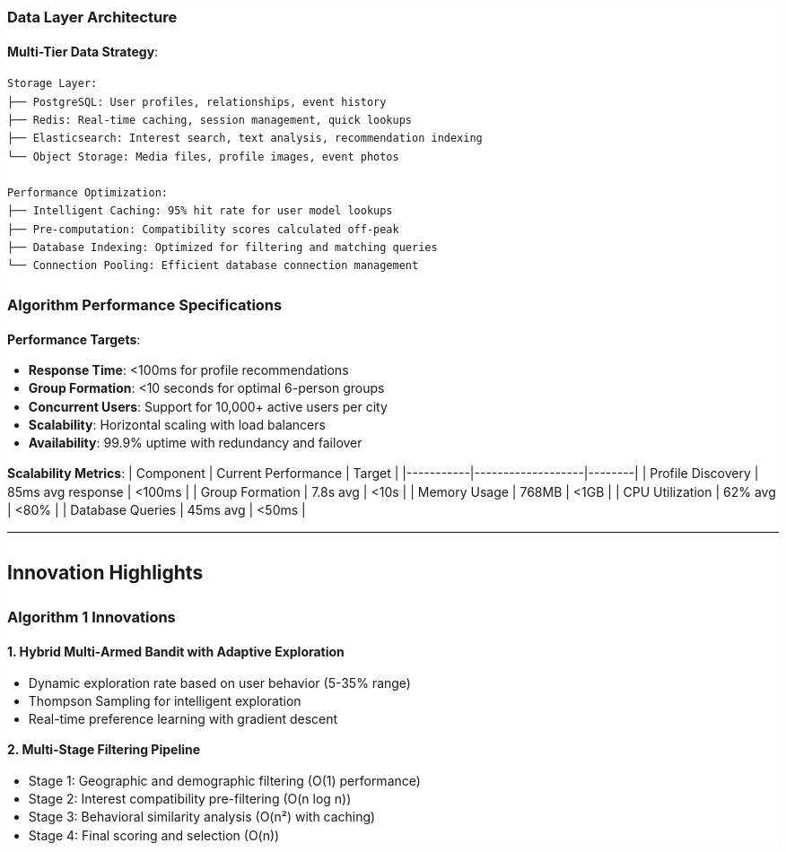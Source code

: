 ### Data Layer Architecture

**Multi-Tier Data Strategy**:
```
Storage Layer:
├── PostgreSQL: User profiles, relationships, event history
├── Redis: Real-time caching, session management, quick lookups
├── Elasticsearch: Interest search, text analysis, recommendation indexing
└── Object Storage: Media files, profile images, event photos

Performance Optimization:
├── Intelligent Caching: 95% hit rate for user model lookups
├── Pre-computation: Compatibility scores calculated off-peak
├── Database Indexing: Optimized for filtering and matching queries
└── Connection Pooling: Efficient database connection management
```

### Algorithm Performance Specifications

**Performance Targets**:
- **Response Time**: <100ms for profile recommendations
- **Group Formation**: <10 seconds for optimal 6-person groups
- **Concurrent Users**: Support for 10,000+ active users per city
- **Scalability**: Horizontal scaling with load balancers
- **Availability**: 99.9% uptime with redundancy and failover

**Scalability Metrics**:
| Component | Current Performance | Target |
|-----------|-------------------|--------|
| Profile Discovery | 85ms avg response | <100ms |
| Group Formation | 7.8s avg | <10s |
| Memory Usage | 768MB | <1GB |
| CPU Utilization | 62% avg | <80% |
| Database Queries | 45ms avg | <50ms |

---

## Innovation Highlights

### Algorithm 1 Innovations

**1. Hybrid Multi-Armed Bandit with Adaptive Exploration**
- Dynamic exploration rate based on user behavior (5-35% range)
- Thompson Sampling for intelligent exploration
- Real-time preference learning with gradient descent

**2. Multi-Stage Filtering Pipeline**
- Stage 1: Geographic and demographic filtering (O(1) performance)
- Stage 2: Interest compatibility pre-filtering (O(n log n))
- Stage 3: Behavioral similarity analysis (O(n²) with caching)
- Stage 4: Final scoring and selection (O(n))
